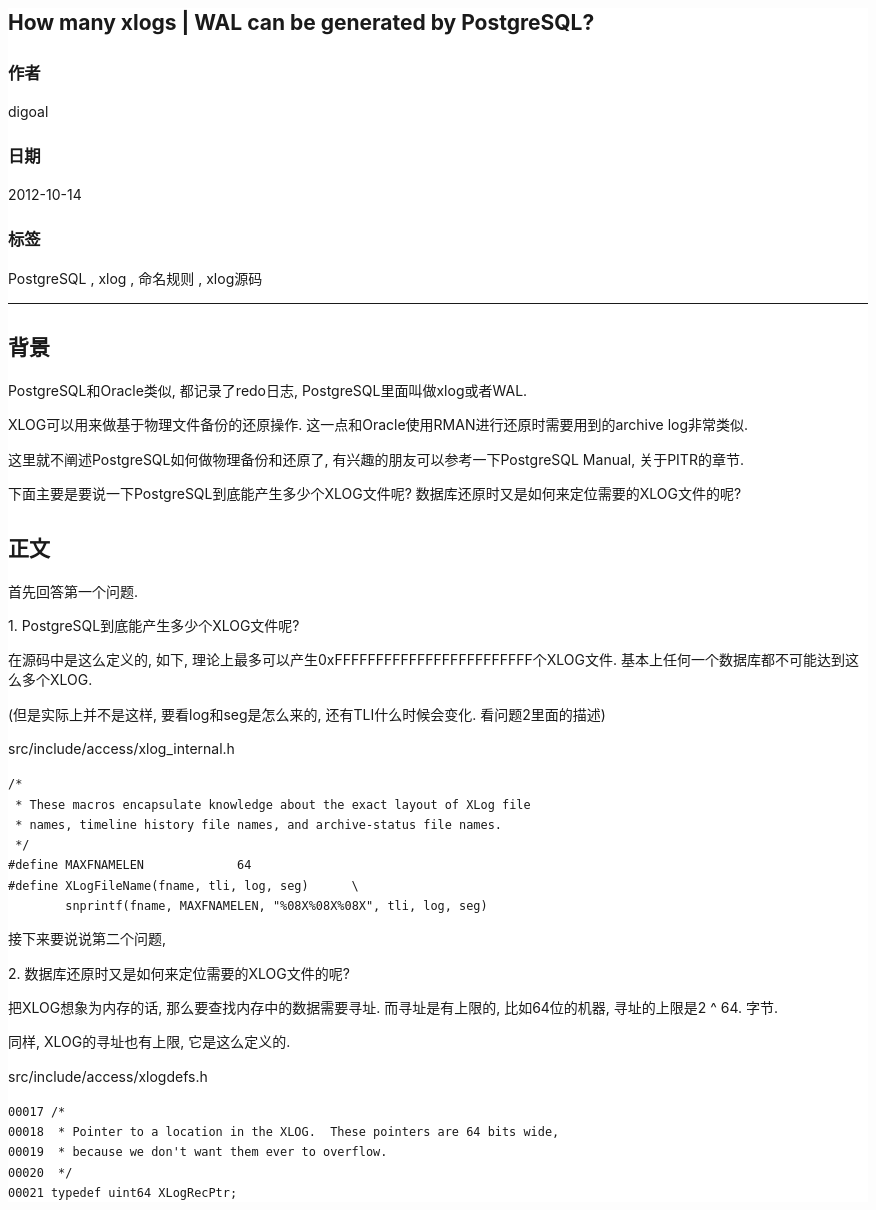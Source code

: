 ## How many xlogs | WAL can be generated by PostgreSQL?  
                 
### 作者                 
digoal                  
                    
### 日期                  
2012-10-14                                            
                  
### 标签                                                                                                                                  
PostgreSQL , xlog , 命名规则 , xlog源码     
                
----                  
                
## 背景          
PostgreSQL和Oracle类似, 都记录了redo日志, PostgreSQL里面叫做xlog或者WAL.  
  
XLOG可以用来做基于物理文件备份的还原操作. 这一点和Oracle使用RMAN进行还原时需要用到的archive log非常类似.  
  
这里就不阐述PostgreSQL如何做物理备份和还原了, 有兴趣的朋友可以参考一下PostgreSQL Manual, 关于PITR的章节.  
  
下面主要是要说一下PostgreSQL到底能产生多少个XLOG文件呢? 数据库还原时又是如何来定位需要的XLOG文件的呢?  
  
## 正文  
首先回答第一个问题.  
  
1\. PostgreSQL到底能产生多少个XLOG文件呢?  
  
在源码中是这么定义的, 如下, 理论上最多可以产生0xFFFFFFFFFFFFFFFFFFFFFFFF个XLOG文件. 基本上任何一个数据库都不可能达到这么多个XLOG.   
  
(但是实际上并不是这样, 要看log和seg是怎么来的, 还有TLI什么时候会变化. 看问题2里面的描述)  
  
src/include/access/xlog_internal.h  
  
```  
/*  
 * These macros encapsulate knowledge about the exact layout of XLog file  
 * names, timeline history file names, and archive-status file names.  
 */  
#define MAXFNAMELEN             64  
#define XLogFileName(fname, tli, log, seg)      \  
        snprintf(fname, MAXFNAMELEN, "%08X%08X%08X", tli, log, seg)  
```  
  
接下来要说说第二个问题,  
  
2\. 数据库还原时又是如何来定位需要的XLOG文件的呢?  
  
把XLOG想象为内存的话, 那么要查找内存中的数据需要寻址. 而寻址是有上限的, 比如64位的机器, 寻址的上限是2 ^ 64. 字节.  
  
同样, XLOG的寻址也有上限, 它是这么定义的.  
  
src/include/access/xlogdefs.h  
  
```  
00017 /*  
00018  * Pointer to a location in the XLOG.  These pointers are 64 bits wide,  
00019  * because we don't want them ever to overflow.  
00020  */  
00021 typedef uint64 XLogRecPtr;  
```  
  